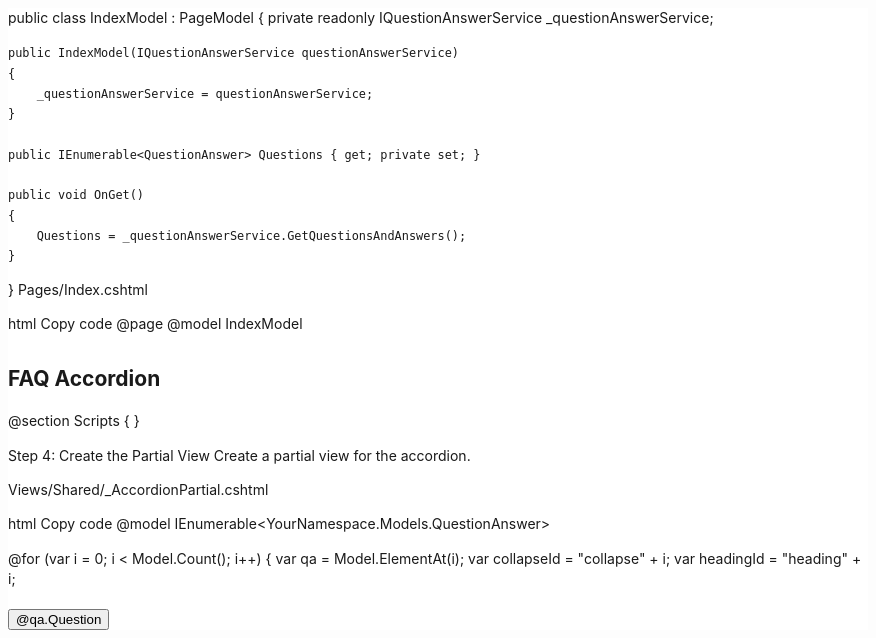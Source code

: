 public class IndexModel : PageModel
{
    private readonly IQuestionAnswerService _questionAnswerService;

    public IndexModel(IQuestionAnswerService questionAnswerService)
    {
        _questionAnswerService = questionAnswerService;
    }

    public IEnumerable<QuestionAnswer> Questions { get; private set; }

    public void OnGet()
    {
        Questions = _questionAnswerService.GetQuestionsAndAnswers();
    }
}
Pages/Index.cshtml

html
Copy code
@page
@model IndexModel

<h2>FAQ Accordion</h2>

<partial name="_AccordionPartial" model="Model.Questions" />

@section Scripts {
    <script src="https://code.jquery.com/jquery-3.3.1.slim.min.js" integrity="sha384-q8i/X+965DzO0rT7abK41JStQIAqVgRVzpbzo5smXKp4YfRvH+8abtTE1Pi6jizo" crossorigin="anonymous"></script>
    <script src="https://cdnjs.cloudflare.com/ajax/libs/popper.js/1.14.7/umd/popper.min.js" integrity="sha384-UO2eT0CpHqdSJQ6hJTYQTgiYB7i52SC+VsGqLQjt7txg2O7BQv1fiwKH5j6xDY/g" crossorigin="anonymous"></script>
    <script src="https://stackpath.bootstrapcdn.com/bootstrap/4.3.1/js/bootstrap.min.js" integrity="sha384-CjSoe/3K2YJA0v73c6fF3YIMwFfJA0vKYz7HNV5FEaFOJ4zUTg50e69TQ2h0vcw" crossorigin="anonymous"></script>
}

<link href="https://stackpath.bootstrapcdn.com/bootstrap/4.3.1/css/bootstrap.min.css" rel="stylesheet" integrity="sha384-ggOyR0iXCbMQv3Xipma34MD+dH/1fQ775eo6pUqU8z7a6ytlPkmMJ0OJw4e4pqa" crossorigin="anonymous">
Step 4: Create the Partial View
Create a partial view for the accordion.

Views/Shared/_AccordionPartial.cshtml

html
Copy code
@model IEnumerable<YourNamespace.Models.QuestionAnswer>

<div class="accordion" id="accordionExample">
    @for (var i = 0; i < Model.Count(); i++)
    {
        var qa = Model.ElementAt(i);
        var collapseId = "collapse" + i;
        var headingId = "heading" + i;
        <div class="card">
            <div class="card-header" id="@headingId">
                <h5 class="mb-0">
                    <button class="btn btn-link" type="button" data-toggle="collapse" data-target="#@collapseId" aria-expanded="true" aria-controls="@collapseId">
                        @qa.Question
                    </button>
                </h5>
            </div>

